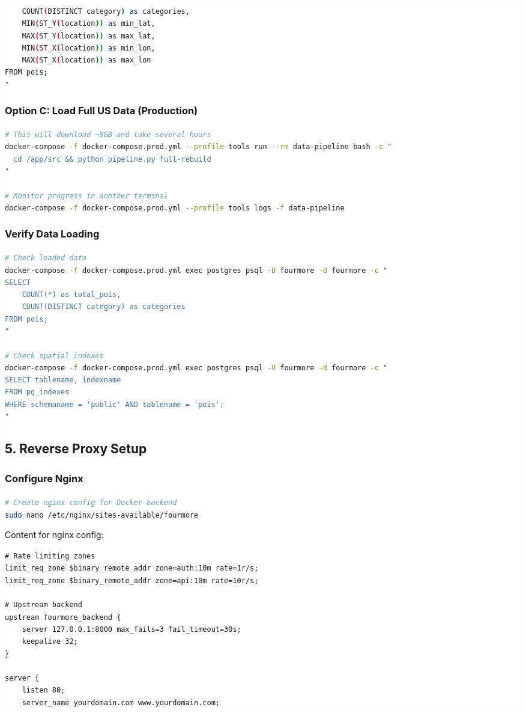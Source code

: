 ```bash
    COUNT(DISTINCT category) as categories,
    MIN(ST_Y(location)) as min_lat,
    MAX(ST_Y(location)) as max_lat,
    MIN(ST_X(location)) as min_lon,
    MAX(ST_X(location)) as max_lon
FROM pois;
"
```

### Option C: Load Full US Data (Production)

```bash
# This will download ~8GB and take several hours
docker-compose -f docker-compose.prod.yml --profile tools run --rm data-pipeline bash -c "
  cd /app/src && python pipeline.py full-rebuild
"

# Monitor progress in another terminal
docker-compose -f docker-compose.prod.yml --profile tools logs -f data-pipeline
```

### Verify Data Loading

```bash
# Check loaded data
docker-compose -f docker-compose.prod.yml exec postgres psql -U fourmore -d fourmore -c "
SELECT
    COUNT(*) as total_pois,
    COUNT(DISTINCT category) as categories
FROM pois;
"

# Check spatial indexes
docker-compose -f docker-compose.prod.yml exec postgres psql -U fourmore -d fourmore -c "
SELECT tablename, indexname
FROM pg_indexes
WHERE schemaname = 'public' AND tablename = 'pois';
"
```

## 5. Reverse Proxy Setup

### Configure Nginx

```bash
# Create nginx config for Docker backend
sudo nano /etc/nginx/sites-available/fourmore
```

Content for nginx config:

```nginx
# Rate limiting zones
limit_req_zone $binary_remote_addr zone=auth:10m rate=1r/s;
limit_req_zone $binary_remote_addr zone=api:10m rate=10r/s;

# Upstream backend
upstream fourmore_backend {
    server 127.0.0.1:8000 max_fails=3 fail_timeout=30s;
    keepalive 32;
}

server {
    listen 80;
    server_name yourdomain.com www.yourdomain.com;
```